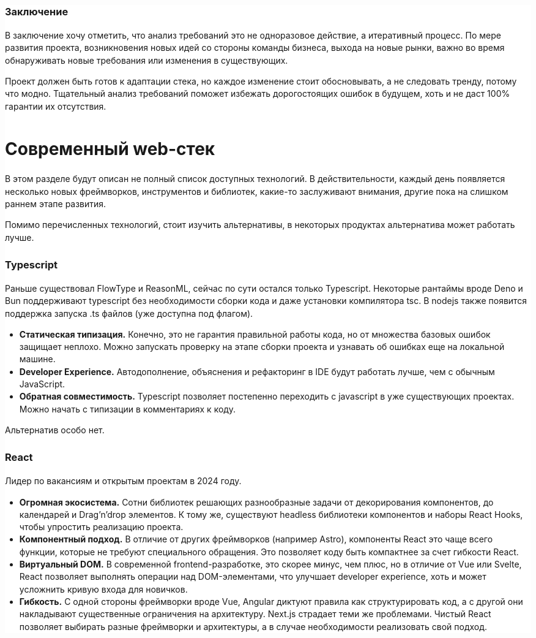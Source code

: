 ### Заключение

В заключение хочу отметить, что анализ требований это не одноразовое действие, а итеративный процесс. По мере развития проекта, возникновения новых идей со стороны команды бизнеса, выхода на новые рынки, важно во время обнаруживать новые требования или изменения в существующих.

Проект должен быть готов к адаптации стека, но каждое изменение стоит обосновывать, а не следовать тренду, потому что модно. Тщательный анализ требований поможет избежать дорогостоящих ошибок в будущем, хоть и не даст 100% гарантии их отсутствия.

# Современный web-стек

В этом разделе будут описан не полный список доступных технологий. В действительности, каждый день появляется несколько новых фреймворков, инструментов и библиотек, какие-то заслуживают внимания, другие пока на слишком раннем этапе развития.

Помимо перечисленных технологий, стоит изучить альтернативы, в некоторых продуктах альтернатива может работать лучше.

### Typescript

Раньше существовал FlowType и ReasonML, сейчас по сути остался только Typescript. Некоторые рантаймы вроде Deno и Bun поддерживают typescript без необходимости сборки кода и даже установки компилятора tsc. В nodejs также появится поддержка запуска .ts файлов (уже доступна под флагом).

- **Статическая типизация.** Конечно, это не гарантия правильной работы кода, но от множества базовых ошибок защищает неплохо. Можно запускать проверку на этапе сборки проекта и узнавать об ошибках еще на локальной машине.
- **Developer Experience.** Автодополнение, объяснения и рефакторинг в IDE будут работать лучше, чем с обычным JavaScript.
- **Обратная совместимость.** Typescript позволяет постепенно переходить с javascript в уже существующих проектах. Можно начать с типизации в комментариях к коду.

Альтернатив особо нет.

### React

Лидер по вакансиям и открытым проектам в 2024 году.

- **Огромная экосистема.** Сотни библиотек решающих разнообразные задачи от декорирования компонентов, до календарей и Drag’n’drop элементов. К тому же, существуют headless библиотеки компонентов и наборы React Hooks, чтобы упростить реализацию проекта.
- **Компонентный подход.** В отличие от других фреймворков (например Astro), компоненты React это чаще всего функции, которые не требуют специального обращения. Это позволяет коду быть компактнее за счет гибкости React.
- **Виртуальный DOM.** В современной frontend-разработке, это скорее минус, чем плюс, но в отличие от Vue или Svelte, React позволяет выполнять операции над DOM-элементами, что улучшает developer experience, хоть и может усложнить кривую входа для новичков.
- **Гибкость.** С одной стороны фреймворки вроде Vue, Angular диктуют правила как структурировать код, а с другой они накладывают существенные ограничения на архитектуру. Next.js страдает теми же проблемами. Чистый React позволяет выбирать разные фреймворки и архитектуры, а в случае необходимости реализовать свой подход.
